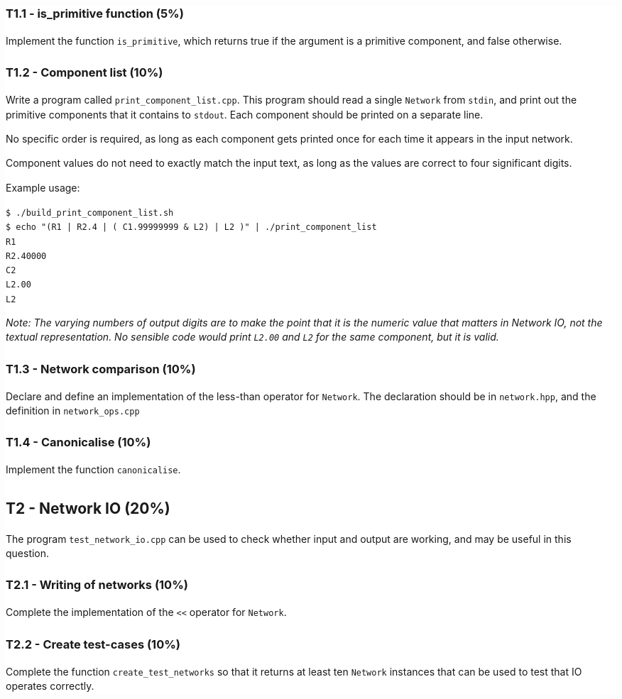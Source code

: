 ### T1.1 - is_primitive function (5%)

Implement the function `is_primitive`, which returns true if the
argument is a primitive component, and false otherwise.

### T1.2 - Component list (10%)

Write a program called `print_component_list.cpp`. This program should read
a single `Network` from `stdin`, and print out the primitive components
that it contains to `stdout`. Each component should be printed on a separate line.

No specific order is required, as long as each component gets printed once for
each time it appears in the input network.

Component values do not need to exactly match the input text, as long as the
values are correct to four significant digits.

Example usage:
```
$ ./build_print_component_list.sh
$ echo "(R1 | R2.4 | ( C1.99999999 & L2) | L2 )" | ./print_component_list
R1
R2.40000
C2
L2.00
L2
```
_Note: The varying numbers of output digits are to make the point that it is the numeric_
_value that matters in Network IO, not the textual representation. No sensible code_
_would print `L2.00` and `L2` for the same component, but it is valid._

### T1.3 - Network comparison (10%)

Declare and define an implementation of the less-than operator for `Network`. The declaration
should be in `network.hpp`, and the definition in `network_ops.cpp`

### T1.4 - Canonicalise (10%)

Implement the function `canonicalise`.

T2 - Network IO (20%)
---------------------

The program `test_network_io.cpp` can be used to check whether input and output
are working, and may be useful in this question.

### T2.1 - Writing of networks (10%)

Complete the implementation of the `<<` operator for `Network`.

### T2.2 - Create test-cases (10%)

Complete the function `create_test_networks` so that it returns at least
ten `Network` instances that can be used to test that IO operates correctly.
